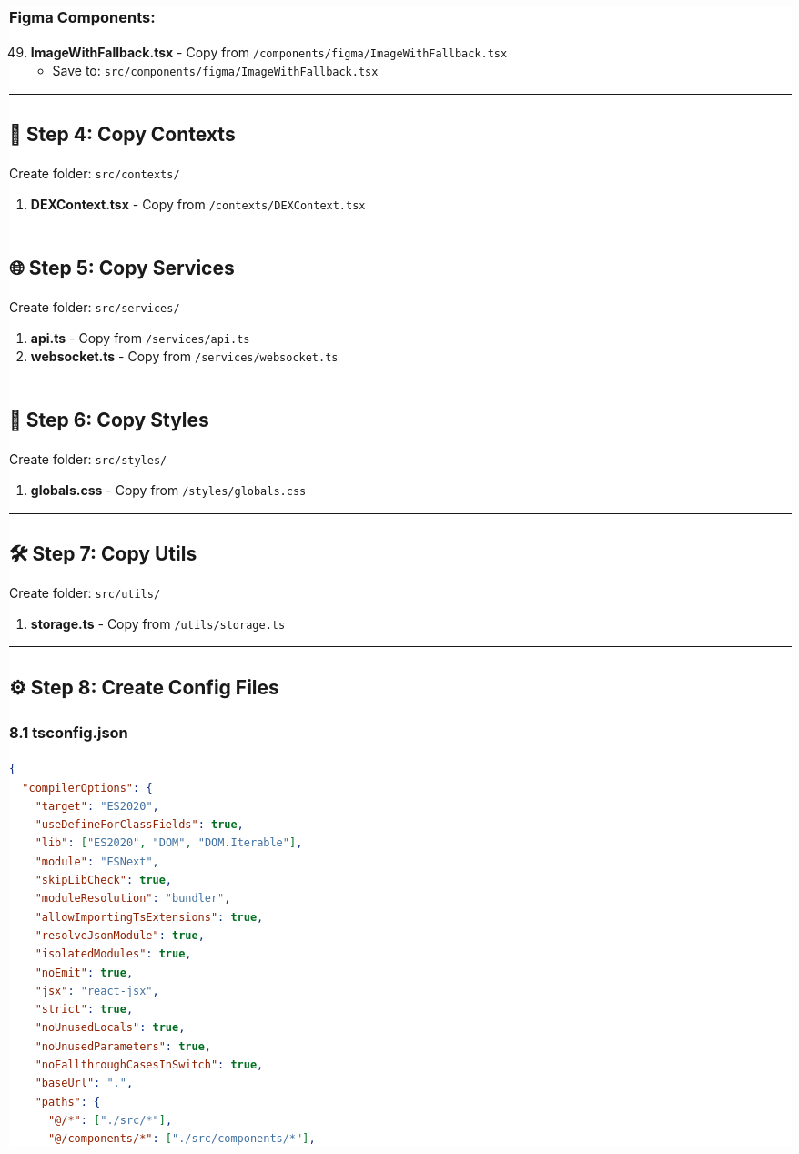 ### **Figma Components:**
49. **ImageWithFallback.tsx** - Copy from `/components/figma/ImageWithFallback.tsx`
    - Save to: `src/components/figma/ImageWithFallback.tsx`

---

## 🔧 **Step 4: Copy Contexts**

Create folder: `src/contexts/`

1. **DEXContext.tsx** - Copy from `/contexts/DEXContext.tsx`

---

## 🌐 **Step 5: Copy Services**

Create folder: `src/services/`

1. **api.ts** - Copy from `/services/api.ts`
2. **websocket.ts** - Copy from `/services/websocket.ts`

---

## 🎨 **Step 6: Copy Styles**

Create folder: `src/styles/`

1. **globals.css** - Copy from `/styles/globals.css`

---

## 🛠️ **Step 7: Copy Utils**

Create folder: `src/utils/`

1. **storage.ts** - Copy from `/utils/storage.ts`

---

## ⚙️ **Step 8: Create Config Files**

### **8.1 tsconfig.json**
```json
{
  "compilerOptions": {
    "target": "ES2020",
    "useDefineForClassFields": true,
    "lib": ["ES2020", "DOM", "DOM.Iterable"],
    "module": "ESNext",
    "skipLibCheck": true,
    "moduleResolution": "bundler",
    "allowImportingTsExtensions": true,
    "resolveJsonModule": true,
    "isolatedModules": true,
    "noEmit": true,
    "jsx": "react-jsx",
    "strict": true,
    "noUnusedLocals": true,
    "noUnusedParameters": true,
    "noFallthroughCasesInSwitch": true,
    "baseUrl": ".",
    "paths": {
      "@/*": ["./src/*"],
      "@/components/*": ["./src/components/*"],
```